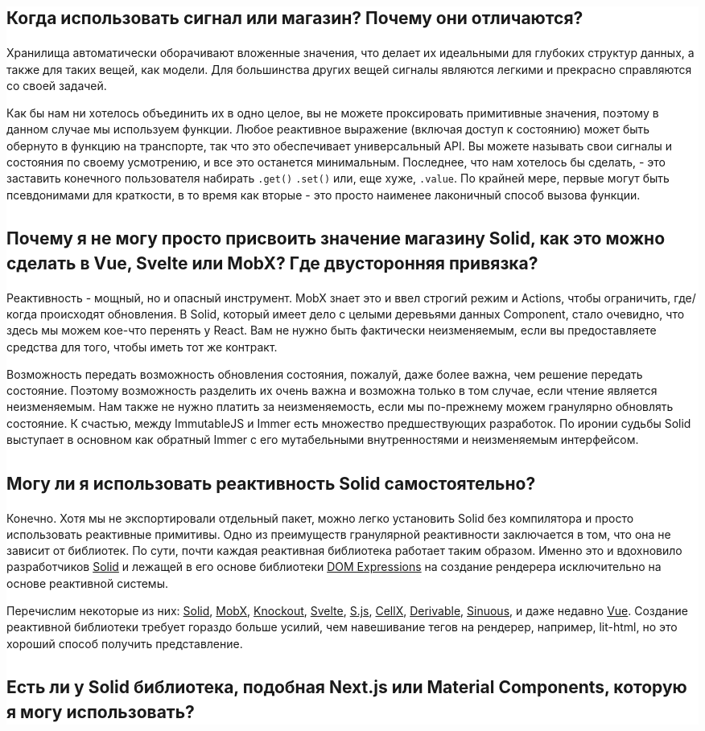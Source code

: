 ## Когда использовать сигнал или магазин? Почему они отличаются?

Хранилища автоматически оборачивают вложенные значения, что делает их идеальными для глубоких структур данных, а также для таких вещей, как модели. Для большинства других вещей сигналы являются легкими и прекрасно справляются со своей задачей.

Как бы нам ни хотелось объединить их в одно целое, вы не можете проксировать примитивные значения, поэтому в данном случае мы используем функции. Любое реактивное выражение (включая доступ к состоянию) может быть обернуто в функцию на транспорте, так что это обеспечивает универсальный API. Вы можете называть свои сигналы и состояния по своему усмотрению, и все это останется минимальным. Последнее, что нам хотелось бы сделать, - это заставить конечного пользователя набирать `.get()` `.set()` или, еще хуже, `.value`. По крайней мере, первые могут быть псевдонимами для краткости, в то время как вторые - это просто наименее лаконичный способ вызова функции.

## Почему я не могу просто присвоить значение магазину Solid, как это можно сделать в Vue, Svelte или MobX? Где двусторонняя привязка?

Реактивность - мощный, но и опасный инструмент. MobX знает это и ввел строгий режим и Actions, чтобы ограничить, где/когда происходят обновления. В Solid, который имеет дело с целыми деревьями данных Component, стало очевидно, что здесь мы можем кое-что перенять у React. Вам не нужно быть фактически неизменяемым, если вы предоставляете средства для того, чтобы иметь тот же контракт.

Возможность передать возможность обновления состояния, пожалуй, даже более важна, чем решение передать состояние. Поэтому возможность разделить их очень важна и возможна только в том случае, если чтение является неизменяемым. Нам также не нужно платить за неизменяемость, если мы по-прежнему можем гранулярно обновлять состояние. К счастью, между ImmutableJS и Immer есть множество предшествующих разработок. По иронии судьбы Solid выступает в основном как обратный Immer с его мутабельными внутренностями и неизменяемым интерфейсом.

## Могу ли я использовать реактивность Solid самостоятельно?

Конечно. Хотя мы не экспортировали отдельный пакет, можно легко установить Solid без компилятора и просто использовать реактивные примитивы. Одно из преимуществ гранулярной реактивности заключается в том, что она не зависит от библиотек. По сути, почти каждая реактивная библиотека работает таким образом. Именно это и вдохновило разработчиков [Solid](https://github.com/solidjs/solid) и лежащей в его основе библиотеки [DOM Expressions](https://github.com/ryansolid/dom-expressions) на создание рендерера исключительно на основе реактивной системы.

Перечислим некоторые из них: [Solid](https://github.com/solidjs/solid), [MobX](https://github.com/mobxjs/mobx), [Knockout](https://github.com/knockout/knockout), [Svelte](https://github.com/sveltejs/svelte), [S.js](https://github.com/adamhaile/S), [CellX](https://github.com/Riim/cellx), [Derivable](https://github.com/ds300/derivablejs), [Sinuous](https://github.com/luwes/sinuous), и даже недавно [Vue](https://github.com/vuejs/vue). Создание реактивной библиотеки требует гораздо больше усилий, чем навешивание тегов на рендерер, например, lit-html, но это хороший способ получить представление.

## Есть ли у Solid библиотека, подобная Next.js или Material Components, которую я могу использовать?
